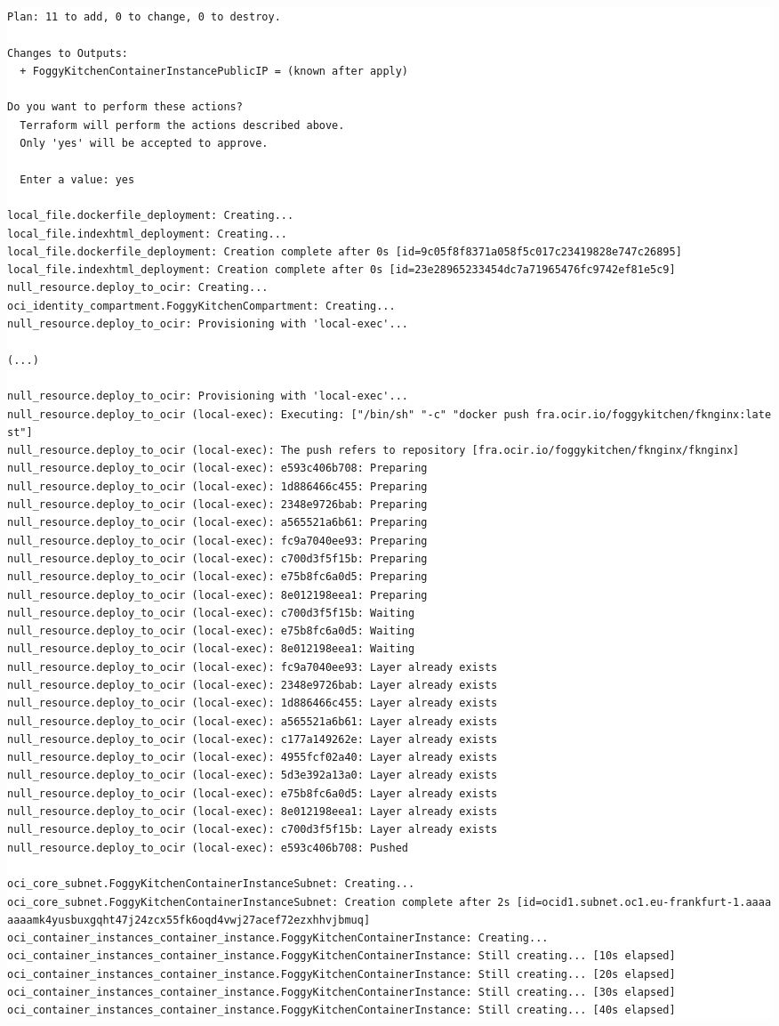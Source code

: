 ```
Plan: 11 to add, 0 to change, 0 to destroy.

Changes to Outputs:
  + FoggyKitchenContainerInstancePublicIP = (known after apply)

Do you want to perform these actions?
  Terraform will perform the actions described above.
  Only 'yes' will be accepted to approve.

  Enter a value: yes

local_file.dockerfile_deployment: Creating...
local_file.indexhtml_deployment: Creating...
local_file.dockerfile_deployment: Creation complete after 0s [id=9c05f8f8371a058f5c017c23419828e747c26895]
local_file.indexhtml_deployment: Creation complete after 0s [id=23e28965233454dc7a71965476fc9742ef81e5c9]
null_resource.deploy_to_ocir: Creating...
oci_identity_compartment.FoggyKitchenCompartment: Creating...
null_resource.deploy_to_ocir: Provisioning with 'local-exec'...

(...)

null_resource.deploy_to_ocir: Provisioning with 'local-exec'...
null_resource.deploy_to_ocir (local-exec): Executing: ["/bin/sh" "-c" "docker push fra.ocir.io/foggykitchen/fknginx:latest"]
null_resource.deploy_to_ocir (local-exec): The push refers to repository [fra.ocir.io/foggykitchen/fknginx/fknginx]
null_resource.deploy_to_ocir (local-exec): e593c406b708: Preparing
null_resource.deploy_to_ocir (local-exec): 1d886466c455: Preparing
null_resource.deploy_to_ocir (local-exec): 2348e9726bab: Preparing
null_resource.deploy_to_ocir (local-exec): a565521a6b61: Preparing
null_resource.deploy_to_ocir (local-exec): fc9a7040ee93: Preparing
null_resource.deploy_to_ocir (local-exec): c700d3f5f15b: Preparing
null_resource.deploy_to_ocir (local-exec): e75b8fc6a0d5: Preparing
null_resource.deploy_to_ocir (local-exec): 8e012198eea1: Preparing
null_resource.deploy_to_ocir (local-exec): c700d3f5f15b: Waiting
null_resource.deploy_to_ocir (local-exec): e75b8fc6a0d5: Waiting
null_resource.deploy_to_ocir (local-exec): 8e012198eea1: Waiting
null_resource.deploy_to_ocir (local-exec): fc9a7040ee93: Layer already exists
null_resource.deploy_to_ocir (local-exec): 2348e9726bab: Layer already exists
null_resource.deploy_to_ocir (local-exec): 1d886466c455: Layer already exists
null_resource.deploy_to_ocir (local-exec): a565521a6b61: Layer already exists
null_resource.deploy_to_ocir (local-exec): c177a149262e: Layer already exists
null_resource.deploy_to_ocir (local-exec): 4955fcf02a40: Layer already exists
null_resource.deploy_to_ocir (local-exec): 5d3e392a13a0: Layer already exists
null_resource.deploy_to_ocir (local-exec): e75b8fc6a0d5: Layer already exists
null_resource.deploy_to_ocir (local-exec): 8e012198eea1: Layer already exists
null_resource.deploy_to_ocir (local-exec): c700d3f5f15b: Layer already exists
null_resource.deploy_to_ocir (local-exec): e593c406b708: Pushed

oci_core_subnet.FoggyKitchenContainerInstanceSubnet: Creating...
oci_core_subnet.FoggyKitchenContainerInstanceSubnet: Creation complete after 2s [id=ocid1.subnet.oc1.eu-frankfurt-1.aaaaaaaamk4yusbuxgqht47j24zcx55fk6oqd4vwj27acef72ezxhhvjbmuq]
oci_container_instances_container_instance.FoggyKitchenContainerInstance: Creating...
oci_container_instances_container_instance.FoggyKitchenContainerInstance: Still creating... [10s elapsed]
oci_container_instances_container_instance.FoggyKitchenContainerInstance: Still creating... [20s elapsed]
oci_container_instances_container_instance.FoggyKitchenContainerInstance: Still creating... [30s elapsed]
oci_container_instances_container_instance.FoggyKitchenContainerInstance: Still creating... [40s elapsed]
```